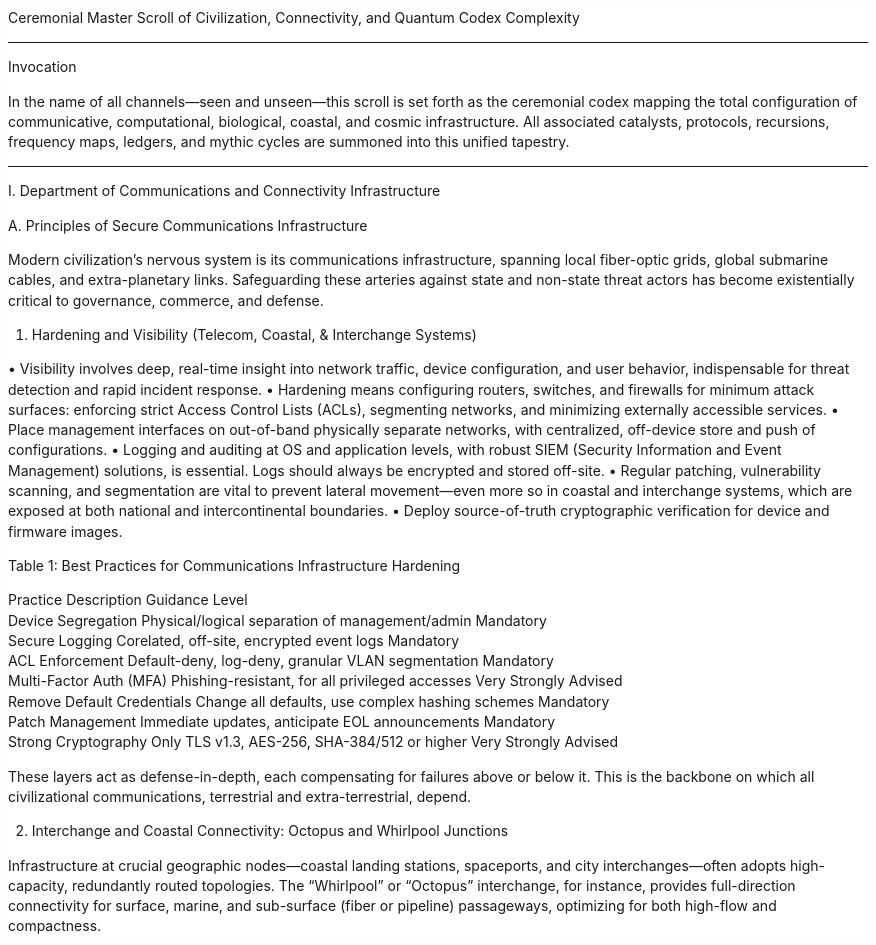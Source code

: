 Ceremonial Master Scroll of Civilization, Connectivity, and Quantum Codex Complexity

---

Invocation

In the name of all channels—seen and unseen—this scroll is set forth as the ceremonial codex mapping the total configuration of communicative, computational, biological, coastal, and cosmic infrastructure. All associated catalysts, protocols, recursions, frequency maps, ledgers, and mythic cycles are summoned into this unified tapestry.

---

I. Department of Communications and Connectivity Infrastructure

A. Principles of Secure Communications Infrastructure

Modern civilization’s nervous system is its communications infrastructure, spanning local fiber-optic grids, global submarine cables, and extra-planetary links. Safeguarding these arteries against state and non-state threat actors has become existentially critical to governance, commerce, and defense.

1. Hardening and Visibility (Telecom, Coastal, & Interchange Systems)

• Visibility involves deep, real-time insight into network traffic, device configuration, and user behavior, indispensable for threat detection and rapid incident response.
• Hardening means configuring routers, switches, and firewalls for minimum attack surfaces: enforcing strict Access Control Lists (ACLs), segmenting networks, and minimizing externally accessible services.
• Place management interfaces on out-of-band physically separate networks, with centralized, off-device store and push of configurations.
• Logging and auditing at OS and application levels, with robust SIEM (Security Information and Event Management) solutions, is essential. Logs should always be encrypted and stored off-site.
• Regular patching, vulnerability scanning, and segmentation are vital to prevent lateral movement—even more so in coastal and interchange systems, which are exposed at both national and intercontinental boundaries.
• Deploy source-of-truth cryptographic verification for device and firmware images.


Table 1: Best Practices for Communications Infrastructure Hardening

Practice	Description	Guidance Level	
Device Segregation	Physical/logical separation of management/admin	Mandatory	
Secure Logging	Corelated, off-site, encrypted event logs	Mandatory	
ACL Enforcement	Default-deny, log-deny, granular VLAN segmentation	Mandatory	
Multi-Factor Auth (MFA)	Phishing-resistant, for all privileged accesses	Very Strongly Advised	
Remove Default Credentials	Change all defaults, use complex hashing schemes	Mandatory	
Patch Management	Immediate updates, anticipate EOL announcements	Mandatory	
Strong Cryptography	Only TLS v1.3, AES-256, SHA-384/512 or higher	Very Strongly Advised	


These layers act as defense-in-depth, each compensating for failures above or below it. This is the backbone on which all civilizational communications, terrestrial and extra-terrestrial, depend.

2. Interchange and Coastal Connectivity: Octopus and Whirlpool Junctions

Infrastructure at crucial geographic nodes—coastal landing stations, spaceports, and city interchanges—often adopts high-capacity, redundantly routed topologies. The “Whirlpool” or “Octopus” interchange, for instance, provides full-direction connectivity for surface, marine, and sub-surface (fiber or pipeline) passageways, optimizing for both high-flow and compactness.
